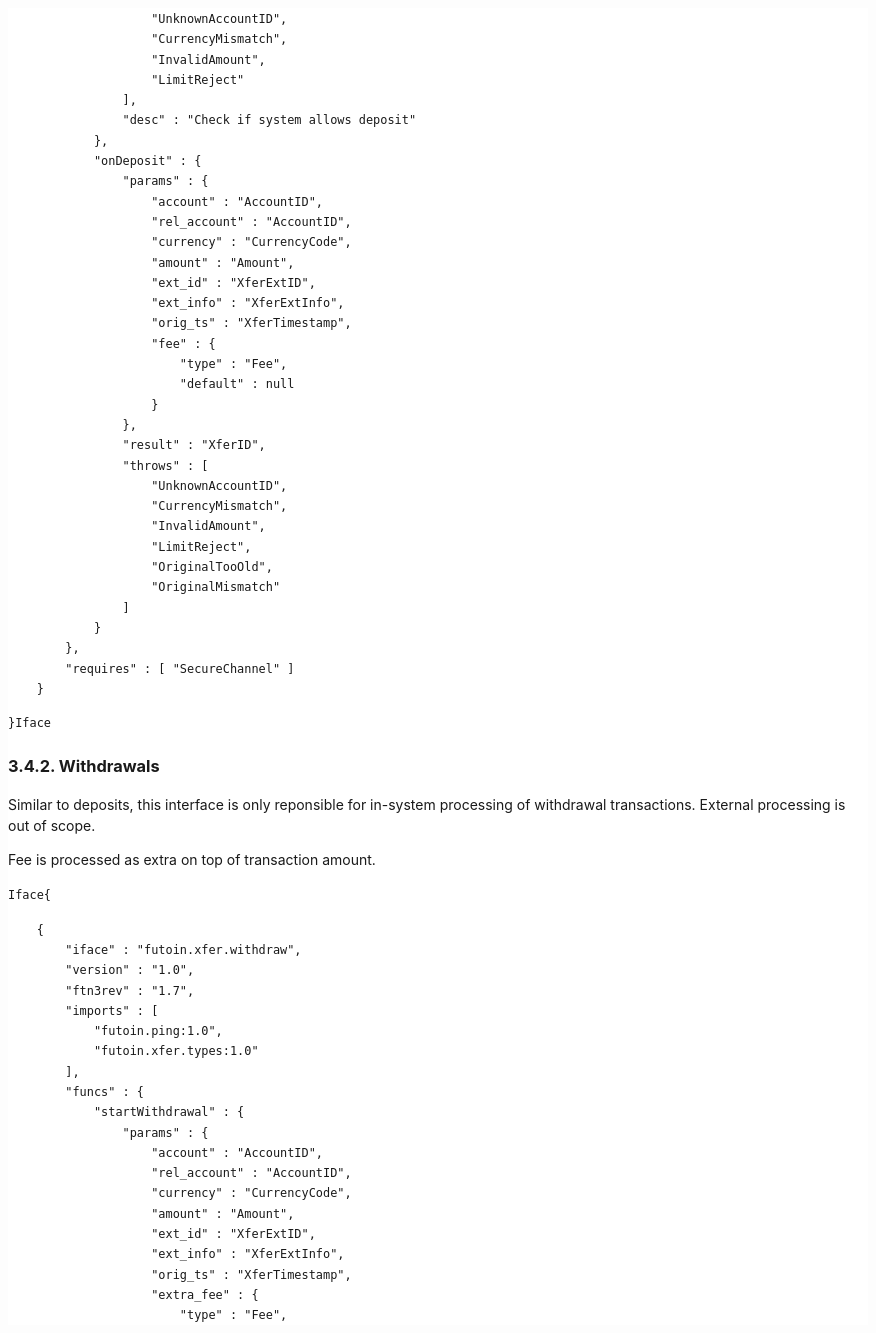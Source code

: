                         "UnknownAccountID",
                        "CurrencyMismatch",
                        "InvalidAmount",
                        "LimitReject"
                    ],
                    "desc" : "Check if system allows deposit"
                },
                "onDeposit" : {
                    "params" : {
                        "account" : "AccountID",
                        "rel_account" : "AccountID",
                        "currency" : "CurrencyCode",
                        "amount" : "Amount",
                        "ext_id" : "XferExtID",
                        "ext_info" : "XferExtInfo",
                        "orig_ts" : "XferTimestamp",
                        "fee" : {
                            "type" : "Fee",
                            "default" : null
                        }
                    },
                    "result" : "XferID",
                    "throws" : [
                        "UnknownAccountID",
                        "CurrencyMismatch",
                        "InvalidAmount",
                        "LimitReject",
                        "OriginalTooOld",
                        "OriginalMismatch"
                    ]
                }
            },
            "requires" : [ "SecureChannel" ]
        }

`}Iface`

### 3.4.2. Withdrawals

Similar to deposits, this interface is only reponsible for in-system
processing of withdrawal transactions. External processing is out of scope.

Fee is processed as extra on top of transaction amount.

`Iface{`

        {
            "iface" : "futoin.xfer.withdraw",
            "version" : "1.0",
            "ftn3rev" : "1.7",
            "imports" : [
                "futoin.ping:1.0",
                "futoin.xfer.types:1.0"
            ],
            "funcs" : {
                "startWithdrawal" : {
                    "params" : {
                        "account" : "AccountID",
                        "rel_account" : "AccountID",
                        "currency" : "CurrencyCode",
                        "amount" : "Amount",
                        "ext_id" : "XferExtID",
                        "ext_info" : "XferExtInfo",
                        "orig_ts" : "XferTimestamp",
                        "extra_fee" : {
                            "type" : "Fee",